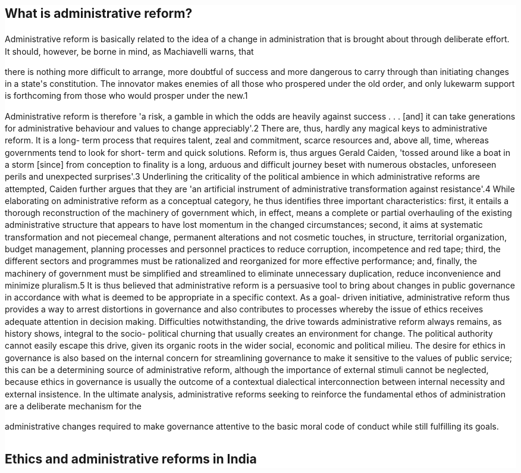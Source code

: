 ## **What is administrative reform?**

Administrative reform is basically related to the idea of a change in administration that is brought about through deliberate effort. It should, however, be borne in mind, as Machiavelli warns, that

there is nothing more difficult to arrange, more doubtful of success and more dangerous to carry through than initiating changes in a state's constitution. The innovator makes enemies of all those who prospered under the old order, and only lukewarm support is forthcoming from those who would prosper under the new.1

Administrative reform is therefore 'a risk, a gamble in which the odds are heavily against success . . . [and] it can take generations for administrative behaviour and values to change appreciably'.2 There are, thus, hardly any magical keys to administrative reform. It is a long- term process that requires talent, zeal and commitment, scarce resources and, above all, time, whereas governments tend to look for short- term and quick solutions. Reform is, thus argues Gerald Caiden, 'tossed around like a boat in a storm [since] from conception to finality is a long, arduous and difficult journey beset with numerous obstacles, unforeseen perils and unexpected surprises'.3 Underlining the criticality of the political ambience in which administrative reforms are attempted, Caiden further argues that they are 'an artificial instrument of administrative transformation against resistance'.4 While elaborating on administrative reform as a conceptual category, he thus identifies three important characteristics: first, it entails a thorough reconstruction of the machinery of government which, in effect, means a complete or partial overhauling of the existing administrative structure that appears to have lost momentum in the changed circumstances; second, it aims at systematic transformation and not piecemeal change, permanent alterations and not cosmetic touches, in structure, territorial organization, budget management, planning processes and personnel practices to reduce corruption, incompetence and red tape; third, the different sectors and programmes must be rationalized and reorganized for more effective performance; and, finally, the machinery of government must be simplified and streamlined to eliminate unnecessary duplication, reduce inconvenience and minimize pluralism.5 It is thus believed that administrative reform is a persuasive tool to bring about changes in public governance in accordance with what is deemed to be appropriate in a specific context. As a goal- driven initiative, administrative reform thus provides a way to arrest distortions in governance and also contributes to processes whereby the issue of ethics receives adequate attention in decision making. Difficulties notwithstanding, the drive towards administrative reform always remains, as history shows, integral to the socio- political churning that usually creates an environment for change. The political authority cannot easily escape this drive, given its organic roots in the wider social, economic and political milieu. The desire for ethics in governance is also based on the internal concern for streamlining governance to make it sensitive to the values of public service; this can be a determining source of administrative reform, although the importance of external stimuli cannot be neglected, because ethics in governance is usually the outcome of a contextual dialectical interconnection between internal necessity and external insistence. In the ultimate analysis, administrative reforms seeking to reinforce the fundamental ethos of administration are a deliberate mechanism for the

administrative changes required to make governance attentive to the basic moral code of conduct while still fulfilling its goals.

## **Ethics and administrative reforms in India**
